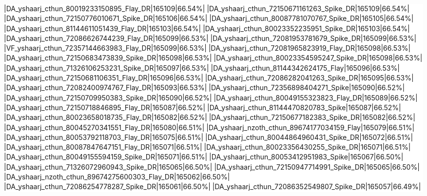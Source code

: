 |DA_yshaarj_cthun_80019233150895_Flay_DR|165109|66.54%|
|DA_yshaarj_cthun_72150671161263_Spike_DR|165109|66.54%|
|DA_yshaarj_cthun_72150776010671_Spike_DR|165106|66.54%|
|DA_yshaarj_cthun_80087781070767_Spike_DR|165105|66.54%|
|DA_yshaarj_cthun_81144611051439_Flay_DR|165103|66.54%|
|DA_yshaarj_cthun_80023352235951_Spike_DR|165103|66.54%|
|DA_yshaarj_cthun_72086626744239_Flay_DR|165099|66.53%|
|DA_yshaarj_cthun_72081953781679_Spike_DR|165099|66.53%|
|VF_yshaarj_cthun_72357144663983_Flay_DR|165099|66.53%|
|DA_yshaarj_cthun_72081965823919_Flay_DR|165098|66.53%|
|DA_yshaarj_cthun_72150683473839_Spike_DR|165098|66.53%|
|DA_yshaarj_cthun_80023354595247_Spike_DR|165098|66.53%|
|DA_yshaarj_cthun_71326106253231_Spike_DR|165097|66.53%|
|DA_yshaarj_cthun_81144342624175_Flay|165096|66.53%|
|DA_yshaarj_cthun_72150681106351_Flay_DR|165096|66.53%|
|DA_yshaarj_cthun_72086282041263_Spike_DR|165095|66.53%|
|DA_yshaarj_cthun_72082400974767_Flay_DR|165093|66.53%|
|DA_yshaarj_cthun_72356898404271_Spike|165090|66.52%|
|DA_yshaarj_cthun_72150709950383_Spike_DR|165090|66.52%|
|DA_yshaarj_cthun_80049155323823_Flay_DR|165089|66.52%|
|DA_yshaarj_cthun_72150718846895_Flay_DR|165087|66.52%|
|DA_yshaarj_cthun_81144470820783_Spike|165087|66.52%|
|DA_yshaarj_cthun_80023658018735_Flay_DR|165082|66.52%|
|DA_yshaarj_cthun_72150677182383_Spike_DR|165082|66.52%|
|DA_yshaarj_cthun_80045270341551_Flay_DR|165080|66.51%|
|DA_yshaarj_nzoth_cthun_89674177034159_Flay|165079|66.51%|
|DA_yshaarj_cthun_80053792118703_Flay_DR|165075|66.51%|
|DA_yshaarj_cthun_80044864960431_Spike_DR|165072|66.51%|
|DA_yshaarj_cthun_80087847647151_Flay_DR|165071|66.51%|
|DA_yshaarj_cthun_80023356430255_Spike_DR|165071|66.51%|
|DA_yshaarj_cthun_80049155594159_Spike_DR|165071|66.51%|
|DA_yshaarj_cthun_80053412951983_Spike|165067|66.50%|
|DA_yshaarj_cthun_71326072960943_Spike_DR|165065|66.50%|
|DA_yshaarj_cthun_72150947714991_Spike_DR|165065|66.50%|
|DA_yshaarj_nzoth_cthun_89674275600303_Flay_DR|165062|66.50%|
|DA_yshaarj_cthun_72086254778287_Spike_DR|165061|66.50%|
|DA_yshaarj_cthun_72086352549807_Spike_DR|165057|66.49%|